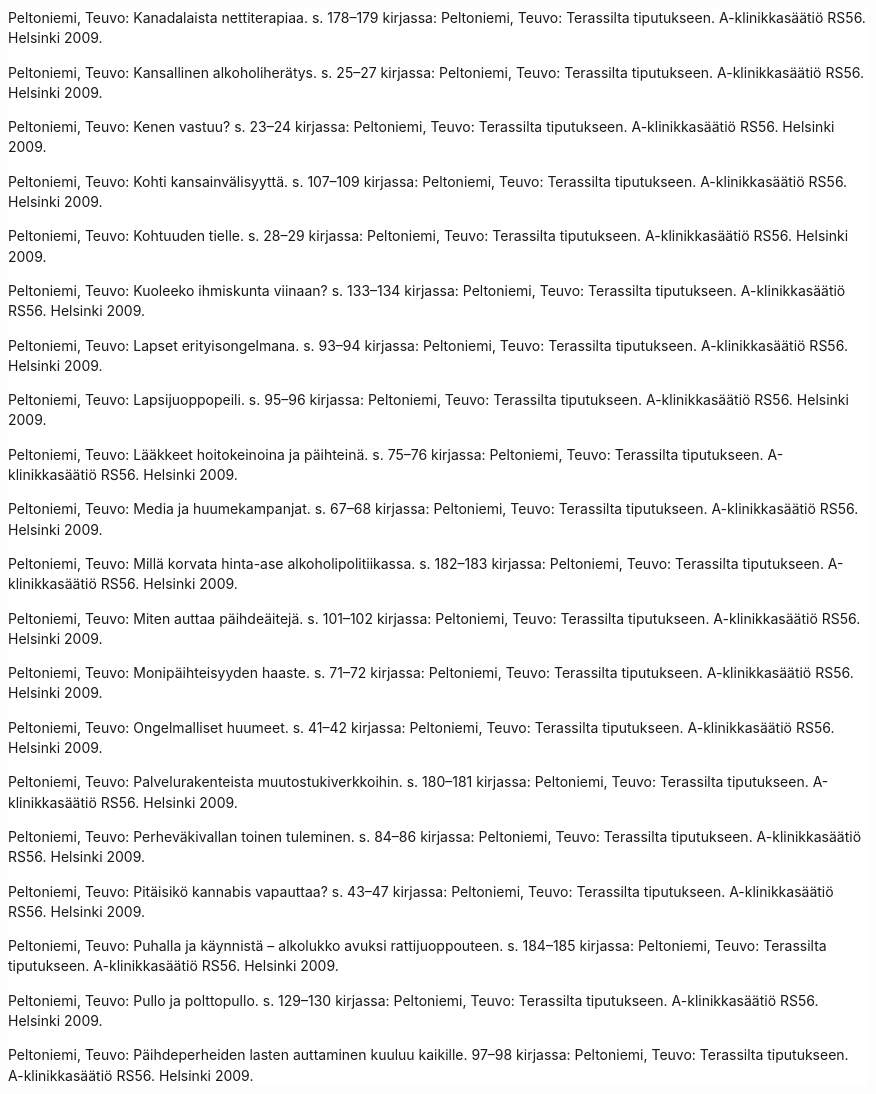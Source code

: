 Peltoniemi, Teuvo: Kanadalaista nettiterapiaa.   s. 178–179 kirjassa: Peltoniemi, Teuvo: Terassilta tiputukseen. A-klinikkasäätiö RS56. Helsinki 2009.

Peltoniemi, Teuvo: Kansallinen alkoholiherätys.  s. 25–27 kirjassa: Peltoniemi, Teuvo: Terassilta tiputukseen. A-klinikkasäätiö RS56. Helsinki 2009.

Peltoniemi, Teuvo: Kenen vastuu? s. 23–24 kirjassa: Peltoniemi, Teuvo: Terassilta tiputukseen. A-klinikkasäätiö RS56. Helsinki 2009.

Peltoniemi, Teuvo: Kohti kansainvälisyyttä.  s. 107–109 kirjassa: Peltoniemi, Teuvo: Terassilta tiputukseen. A-klinikkasäätiö RS56. Helsinki 2009. 

Peltoniemi, Teuvo: Kohtuuden tielle.  s. 28–29 kirjassa: Peltoniemi, Teuvo: Terassilta tiputukseen. A-klinikkasäätiö RS56. Helsinki 2009.

Peltoniemi, Teuvo: Kuoleeko ihmiskunta viinaan? s. 133–134 kirjassa: Peltoniemi, Teuvo: Terassilta tiputukseen. A-klinikkasäätiö RS56. Helsinki 2009.

Peltoniemi, Teuvo: Lapset erityisongelmana.  s. 93–94 kirjassa: Peltoniemi, Teuvo: Terassilta tiputukseen. A-klinikkasäätiö RS56. Helsinki 2009.

Peltoniemi, Teuvo: Lapsijuoppopeili. s. 95–96 kirjassa: Peltoniemi, Teuvo: Terassilta tiputukseen. A-klinikkasäätiö RS56. Helsinki 2009.

Peltoniemi, Teuvo: Lääkkeet hoitokeinoina ja päihteinä.  s. 75–76 kirjassa: Peltoniemi, Teuvo: Terassilta tiputukseen. A-klinikkasäätiö RS56. Helsinki 2009.

Peltoniemi, Teuvo: Media ja huumekampanjat.  s. 67–68 kirjassa: Peltoniemi, Teuvo: Terassilta tiputukseen. A-klinikkasäätiö RS56. Helsinki 2009.

Peltoniemi, Teuvo: Millä korvata hinta-ase alkoholipolitiikassa.  s. 182–183 kirjassa: Peltoniemi, Teuvo: Terassilta tiputukseen. A-klinikkasäätiö RS56. Helsinki 2009.

Peltoniemi, Teuvo: Miten auttaa päihdeäitejä.  s. 101–102 kirjassa: Peltoniemi, Teuvo: Terassilta tiputukseen. A-klinikkasäätiö RS56. Helsinki 2009.

Peltoniemi, Teuvo: Monipäihteisyyden haaste. s. 71–72 kirjassa: Peltoniemi, Teuvo: Terassilta tiputukseen. A-klinikkasäätiö RS56. Helsinki 2009.

Peltoniemi, Teuvo: Ongelmalliset huumeet.  s. 41–42 kirjassa: Peltoniemi, Teuvo: Terassilta tiputukseen. A-klinikkasäätiö RS56. Helsinki 2009.

Peltoniemi, Teuvo: Palvelurakenteista muutostukiverkkoihin.  s. 180–181 kirjassa: Peltoniemi, Teuvo: Terassilta tiputukseen. A-klinikkasäätiö RS56. Helsinki 2009.

Peltoniemi, Teuvo: Perheväkivallan toinen tuleminen.  s. 84–86 kirjassa: Peltoniemi, Teuvo: Terassilta tiputukseen. A-klinikkasäätiö RS56. Helsinki 2009.

Peltoniemi, Teuvo: Pitäisikö kannabis vapauttaa? s. 43–47 kirjassa: Peltoniemi, Teuvo: Terassilta tiputukseen. A-klinikkasäätiö RS56. Helsinki 2009.

Peltoniemi, Teuvo: Puhalla ja käynnistä – alkolukko avuksi rattijuoppouteen. s. 184–185 kirjassa: Peltoniemi, Teuvo: Terassilta tiputukseen. A-klinikkasäätiö RS56. Helsinki 2009.

Peltoniemi, Teuvo: Pullo ja polttopullo. s. 129–130 kirjassa: Peltoniemi, Teuvo: Terassilta tiputukseen. A-klinikkasäätiö RS56. Helsinki 2009.

Peltoniemi, Teuvo: Päihdeperheiden lasten auttaminen kuuluu kaikille. 97–98 kirjassa: Peltoniemi, Teuvo: Terassilta tiputukseen. A-klinikkasäätiö RS56. Helsinki 2009.
